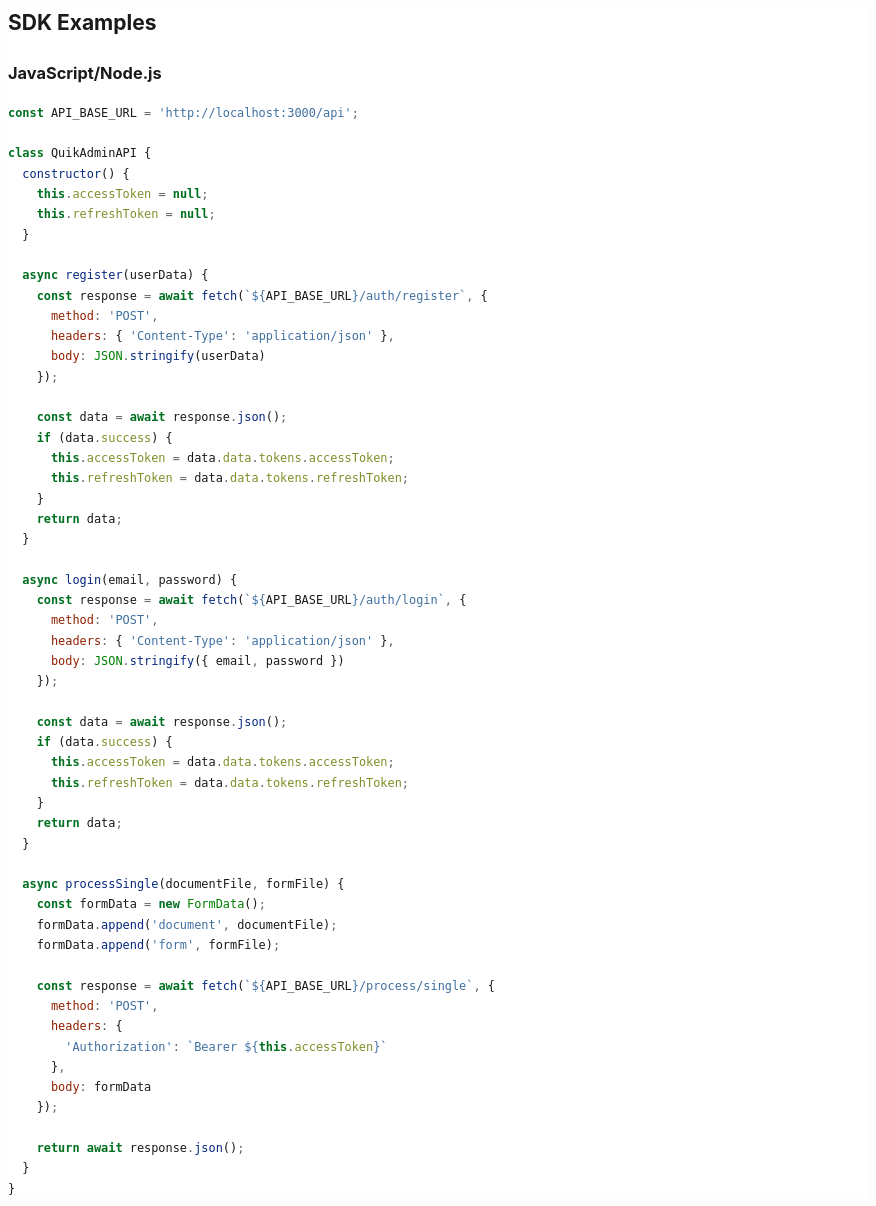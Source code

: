 
## SDK Examples

### JavaScript/Node.js
```javascript
const API_BASE_URL = 'http://localhost:3000/api';

class QuikAdminAPI {
  constructor() {
    this.accessToken = null;
    this.refreshToken = null;
  }

  async register(userData) {
    const response = await fetch(`${API_BASE_URL}/auth/register`, {
      method: 'POST',
      headers: { 'Content-Type': 'application/json' },
      body: JSON.stringify(userData)
    });
    
    const data = await response.json();
    if (data.success) {
      this.accessToken = data.data.tokens.accessToken;
      this.refreshToken = data.data.tokens.refreshToken;
    }
    return data;
  }

  async login(email, password) {
    const response = await fetch(`${API_BASE_URL}/auth/login`, {
      method: 'POST',
      headers: { 'Content-Type': 'application/json' },
      body: JSON.stringify({ email, password })
    });
    
    const data = await response.json();
    if (data.success) {
      this.accessToken = data.data.tokens.accessToken;
      this.refreshToken = data.data.tokens.refreshToken;
    }
    return data;
  }

  async processSingle(documentFile, formFile) {
    const formData = new FormData();
    formData.append('document', documentFile);
    formData.append('form', formFile);

    const response = await fetch(`${API_BASE_URL}/process/single`, {
      method: 'POST',
      headers: {
        'Authorization': `Bearer ${this.accessToken}`
      },
      body: formData
    });

    return await response.json();
  }
}
```
